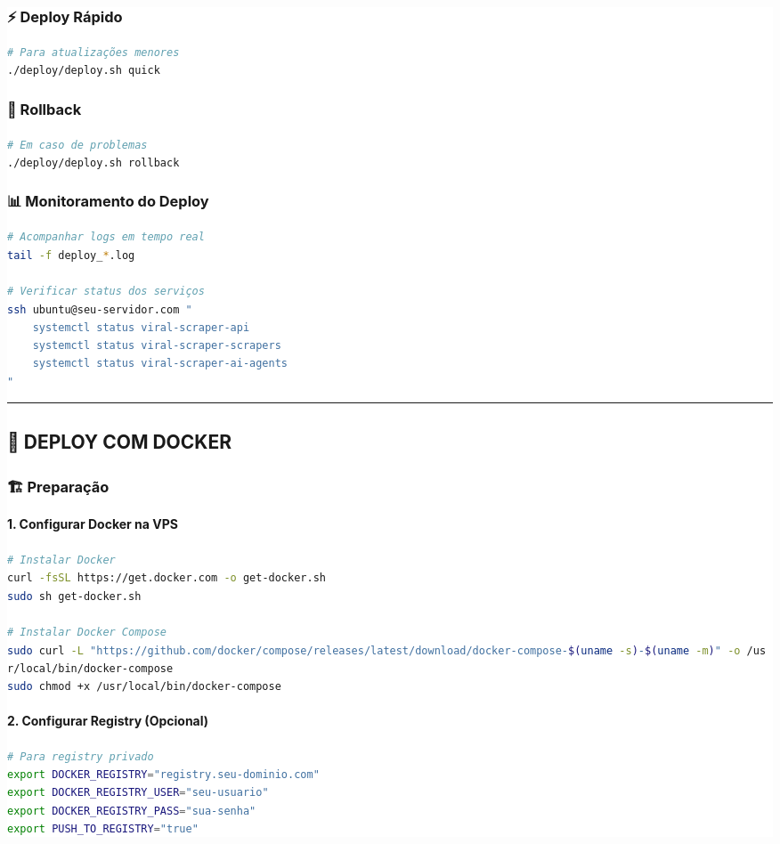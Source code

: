 ### ⚡ Deploy Rápido

```bash
# Para atualizações menores
./deploy/deploy.sh quick
```

### 🔄 Rollback

```bash
# Em caso de problemas
./deploy/deploy.sh rollback
```

### 📊 Monitoramento do Deploy

```bash
# Acompanhar logs em tempo real
tail -f deploy_*.log

# Verificar status dos serviços
ssh ubuntu@seu-servidor.com "
    systemctl status viral-scraper-api
    systemctl status viral-scraper-scrapers
    systemctl status viral-scraper-ai-agents
"
```

---

## 🐳 DEPLOY COM DOCKER

### 🏗️ Preparação

#### 1. Configurar Docker na VPS

```bash
# Instalar Docker
curl -fsSL https://get.docker.com -o get-docker.sh
sudo sh get-docker.sh

# Instalar Docker Compose
sudo curl -L "https://github.com/docker/compose/releases/latest/download/docker-compose-$(uname -s)-$(uname -m)" -o /usr/local/bin/docker-compose
sudo chmod +x /usr/local/bin/docker-compose
```

#### 2. Configurar Registry (Opcional)

```bash
# Para registry privado
export DOCKER_REGISTRY="registry.seu-dominio.com"
export DOCKER_REGISTRY_USER="seu-usuario"
export DOCKER_REGISTRY_PASS="sua-senha"
export PUSH_TO_REGISTRY="true"
```
